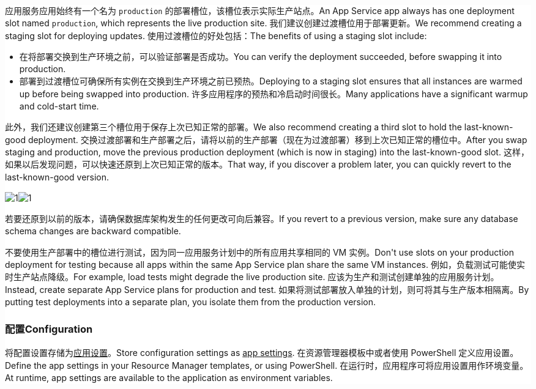 <span data-ttu-id="44da2-230">应用服务应用始终有一个名为 `production` 的部署槽位，该槽位表示实际生产站点。</span><span class="sxs-lookup"><span data-stu-id="44da2-230">An App Service app always has one deployment slot named `production`, which represents the live production site.</span></span> <span data-ttu-id="44da2-231">我们建议创建过渡槽位用于部署更新。</span><span class="sxs-lookup"><span data-stu-id="44da2-231">We recommend creating a staging slot for deploying updates.</span></span> <span data-ttu-id="44da2-232">使用过渡槽位的好处包括：</span><span class="sxs-lookup"><span data-stu-id="44da2-232">The benefits of using a staging slot include:</span></span>

- <span data-ttu-id="44da2-233">在将部署交换到生产环境之前，可以验证部署是否成功。</span><span class="sxs-lookup"><span data-stu-id="44da2-233">You can verify the deployment succeeded, before swapping it into production.</span></span>
- <span data-ttu-id="44da2-234">部署到过渡槽位可确保所有实例在交换到生产环境之前已预热。</span><span class="sxs-lookup"><span data-stu-id="44da2-234">Deploying to a staging slot ensures that all instances are warmed up before being swapped into production.</span></span> <span data-ttu-id="44da2-235">许多应用程序的预热和冷启动时间很长。</span><span class="sxs-lookup"><span data-stu-id="44da2-235">Many applications have a significant warmup and cold-start time.</span></span>

<span data-ttu-id="44da2-236">此外，我们还建议创建第三个槽位用于保存上次已知正常的部署。</span><span class="sxs-lookup"><span data-stu-id="44da2-236">We also recommend creating a third slot to hold the last-known-good deployment.</span></span> <span data-ttu-id="44da2-237">交换过渡部署和生产部署之后，请将以前的生产部署（现在为过渡部署）移到上次已知正常的槽位中。</span><span class="sxs-lookup"><span data-stu-id="44da2-237">After you swap staging and production, move the previous production deployment (which is now in staging) into the last-known-good slot.</span></span> <span data-ttu-id="44da2-238">这样，如果以后发现问题，可以快速还原到上次已知正常的版本。</span><span class="sxs-lookup"><span data-stu-id="44da2-238">That way, if you discover a problem later, you can quickly revert to the last-known-good version.</span></span>

<span data-ttu-id="44da2-239">![[1]][1]</span><span class="sxs-lookup"><span data-stu-id="44da2-239">![[1]][1]</span></span>

<span data-ttu-id="44da2-240">若要还原到以前的版本，请确保数据库架构发生的任何更改可向后兼容。</span><span class="sxs-lookup"><span data-stu-id="44da2-240">If you revert to a previous version, make sure any database schema changes are backward compatible.</span></span>

<span data-ttu-id="44da2-241">不要使用生产部署中的槽位进行测试，因为同一应用服务计划中的所有应用共享相同的 VM 实例。</span><span class="sxs-lookup"><span data-stu-id="44da2-241">Don't use slots on your production deployment for testing because all apps within the same App Service plan share the same VM instances.</span></span> <span data-ttu-id="44da2-242">例如，负载测试可能使实时生产站点降级。</span><span class="sxs-lookup"><span data-stu-id="44da2-242">For example, load tests might degrade the live production site.</span></span> <span data-ttu-id="44da2-243">应该为生产和测试创建单独的应用服务计划。</span><span class="sxs-lookup"><span data-stu-id="44da2-243">Instead, create separate App Service plans for production and test.</span></span> <span data-ttu-id="44da2-244">如果将测试部署放入单独的计划，则可将其与生产版本相隔离。</span><span class="sxs-lookup"><span data-stu-id="44da2-244">By putting test deployments into a separate plan, you isolate them from the production version.</span></span>

### <a name="configuration"></a><span data-ttu-id="44da2-245">配置</span><span class="sxs-lookup"><span data-stu-id="44da2-245">Configuration</span></span>

<span data-ttu-id="44da2-246">将配置设置存储为[应用设置][app-settings]。</span><span class="sxs-lookup"><span data-stu-id="44da2-246">Store configuration settings as [app settings][app-settings].</span></span> <span data-ttu-id="44da2-247">在资源管理器模板中或者使用 PowerShell 定义应用设置。</span><span class="sxs-lookup"><span data-stu-id="44da2-247">Define the app settings in your Resource Manager templates, or using PowerShell.</span></span> <span data-ttu-id="44da2-248">在运行时，应用程序可将应用设置用作环境变量。</span><span class="sxs-lookup"><span data-stu-id="44da2-248">At runtime, app settings are available to the application as environment variables.</span></span>


[aad-auth]: /azure/app-service-mobile/app-service-mobile-how-to-configure-active-directory-authentication
[app-insights]: /azure/application-insights/app-insights-overview
[app-insights-data-rate]: /azure/application-insights/app-insights-pricing
[app-service]: /azure/app-service/
[app-service-auth]: /azure/app-service-api/app-service-api-authentication
[app-service-plans]: /azure/app-service/azure-web-sites-web-hosting-plans-in-depth-overview
[app-service-plans-tiers]: https://azure.microsoft.com/pricing/details/app-service/
[app-service-security]: /azure/app-service-web/web-sites-security
[app-settings]: /azure/app-service-web/web-sites-configure
[arm-template]: /azure/azure-resource-manager/resource-group-overview#resource-groups
[azure-devops]: /azure/devops/
[azure-dns]: /azure/dns/dns-overview
[custom-domain-name]: /azure/app-service-web/web-sites-custom-domain-name
[deploy]: /azure/app-service-web/web-sites-deploy
[deploy-arm-template]: /azure/resource-group-template-deploy
[deployment-slots]: /azure/app-service-web/web-sites-staged-publishing
[diagnostic-logs]: /azure/app-service-web/web-sites-enable-diagnostic-log
[kudu]: https://azure.microsoft.com/blog/windows-azure-websites-online-tools-you-should-know-about/
[monitoring-guidance]: ../../best-practices/monitoring.md
[new-relic]: https://newrelic.com/
[paas-basic-arm-template]: https://github.com/mspnp/reference-architectures/tree/master/managed-web-app/basic-web-app/Paas-Basic/Templates
[perf-analysis]: https://github.com/mspnp/performance-optimization/blob/master/Performance-Analysis-Primer.md
[rbac]: /azure/active-directory/role-based-access-control-what-is
[resource-group]: /azure/azure-resource-manager/resource-group-overview
[sla]: https://azure.microsoft.com/support/legal/sla/
[sql-audit]: /azure/sql-database/sql-database-auditing-get-started
[sql-backup]: /azure/sql-database/sql-database-business-continuity
[sql-db]: /azure/sql-database/
[sql-db-overview]: /azure/sql-database/sql-database-technical-overview
[sql-db-scale]: /azure/sql-database/sql-database-service-tiers#scaling-up-or-scaling-down-a-single-database
[sql-db-service-tiers]: /azure/sql-database/sql-database-service-tiers
[sql-db-v12]: /azure/sql-database/sql-database-features
[sql-dtu]: /azure/sql-database/sql-database-service-tiers
[sql-human-error]: /azure/sql-database/sql-database-business-continuity#recover-a-database-after-a-user-or-application-error
[sql-outage-recovery]: /azure/sql-database/sql-database-business-continuity#recover-a-database-to-another-region-from-an-azure-regional-data-center-outage
[ssl-redirect]: /azure/app-service-web/web-sites-configure-ssl-certificate#bkmk_enforce
[sql-resource-limits]: /azure/sql-database/sql-database-resource-limits
[ssl-cert]: /azure/app-service-web/web-sites-purchase-ssl-web-site
[troubleshoot-blade]: https://azure.microsoft.com/updates/self-service-troubleshooting-for-app-service-web-apps-customers/
[tfs]: /tfs/index
[troubleshoot-web-app]: /azure/app-service-web/web-sites-dotnet-troubleshoot-visual-studio
[visio-download]: https://archcenter.blob.core.windows.net/cdn/app-service-reference-architectures.vsdx
[web-app-autoscale]: /azure/app-service-web/web-sites-scale
[web-app-backup]: /azure/app-service-web/web-sites-backup
[web-app-log-stream]: /azure/app-service-web/web-sites-enable-diagnostic-log#streamlogs
[1]: ./images/paas-basic-web-app-staging-slots.png "交换生产部署和过渡部署的槽位"